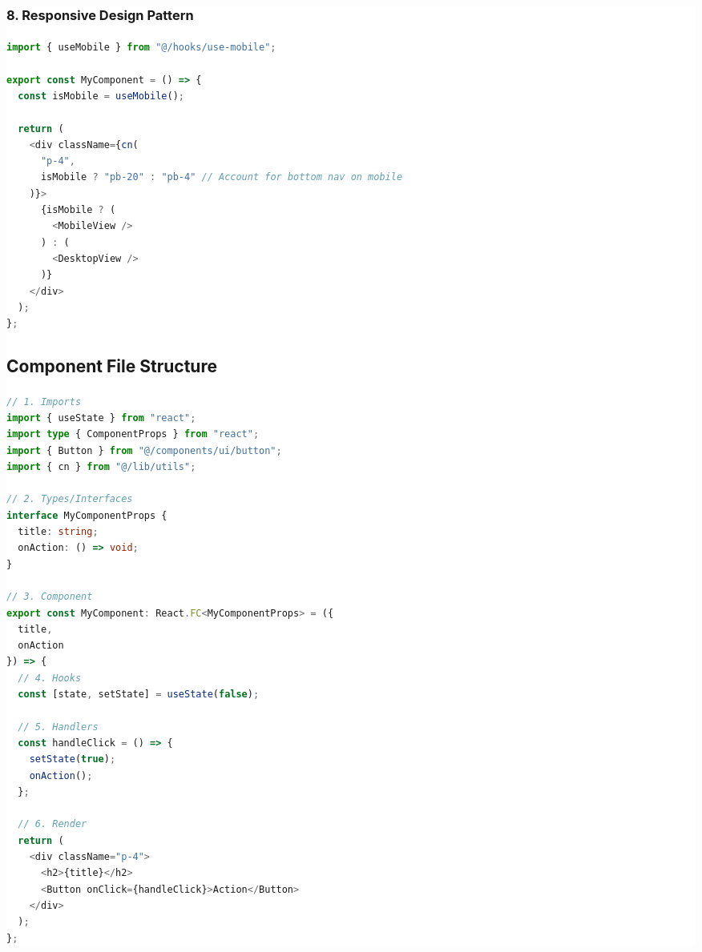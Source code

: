 ### 8. Responsive Design Pattern
```typescript
import { useMobile } from "@/hooks/use-mobile";

export const MyComponent = () => {
  const isMobile = useMobile();
  
  return (
    <div className={cn(
      "p-4",
      isMobile ? "pb-20" : "pb-4" // Account for bottom nav on mobile
    )}>
      {isMobile ? (
        <MobileView />
      ) : (
        <DesktopView />
      )}
    </div>
  );
};
```

## Component File Structure

```typescript
// 1. Imports
import { useState } from "react";
import type { ComponentProps } from "react";
import { Button } from "@/components/ui/button";
import { cn } from "@/lib/utils";

// 2. Types/Interfaces
interface MyComponentProps {
  title: string;
  onAction: () => void;
}

// 3. Component
export const MyComponent: React.FC<MyComponentProps> = ({ 
  title, 
  onAction 
}) => {
  // 4. Hooks
  const [state, setState] = useState(false);
  
  // 5. Handlers
  const handleClick = () => {
    setState(true);
    onAction();
  };
  
  // 6. Render
  return (
    <div className="p-4">
      <h2>{title}</h2>
      <Button onClick={handleClick}>Action</Button>
    </div>
  );
};
```
